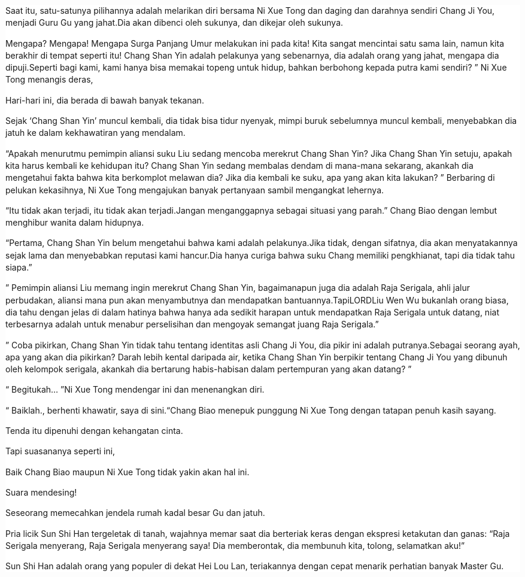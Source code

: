Saat itu, satu-satunya pilihannya adalah melarikan diri bersama Ni Xue Tong dan daging dan darahnya sendiri Chang Ji You, menjadi Guru Gu yang jahat.Dia akan dibenci oleh sukunya, dan dikejar oleh sukunya.

Mengapa? Mengapa! Mengapa Surga Panjang Umur melakukan ini pada kita! Kita sangat mencintai satu sama lain, namun kita berakhir di tempat seperti itu! Chang Shan Yin adalah pelakunya yang sebenarnya, dia adalah orang yang jahat, mengapa dia dipuji.Seperti bagi kami, kami hanya bisa memakai topeng untuk hidup, bahkan berbohong kepada putra kami sendiri? ” Ni Xue Tong menangis deras,

Hari-hari ini, dia berada di bawah banyak tekanan.

Sejak ‘Chang Shan Yin’ muncul kembali, dia tidak bisa tidur nyenyak, mimpi buruk sebelumnya muncul kembali, menyebabkan dia jatuh ke dalam kekhawatiran yang mendalam.

“Apakah menurutmu pemimpin aliansi suku Liu sedang mencoba merekrut Chang Shan Yin? Jika Chang Shan Yin setuju, apakah kita harus kembali ke kehidupan itu? Chang Shan Yin sedang membalas dendam di mana-mana sekarang, akankah dia mengetahui fakta bahwa kita berkomplot melawan dia? Jika dia kembali ke suku, apa yang akan kita lakukan? ” Berbaring di pelukan kekasihnya, Ni Xue Tong mengajukan banyak pertanyaan sambil mengangkat lehernya.

“Itu tidak akan terjadi, itu tidak akan terjadi.Jangan menganggapnya sebagai situasi yang parah.” Chang Biao dengan lembut menghibur wanita dalam hidupnya.

“Pertama, Chang Shan Yin belum mengetahui bahwa kami adalah pelakunya.Jika tidak, dengan sifatnya, dia akan menyatakannya sejak lama dan menyebabkan reputasi kami hancur.Dia hanya curiga bahwa suku Chang memiliki pengkhianat, tapi dia tidak tahu siapa.”

” Pemimpin aliansi Liu memang ingin merekrut Chang Shan Yin, bagaimanapun juga dia adalah Raja Serigala, ahli jalur perbudakan, aliansi mana pun akan menyambutnya dan mendapatkan bantuannya.TapiLORDLiu Wen Wu bukanlah orang biasa, dia tahu dengan jelas di dalam hatinya bahwa hanya ada sedikit harapan untuk mendapatkan Raja Serigala untuk datang, niat terbesarnya adalah untuk menabur perselisihan dan mengoyak semangat juang Raja Serigala.”

” Coba pikirkan, Chang Shan Yin tidak tahu tentang identitas asli Chang Ji You, dia pikir ini adalah putranya.Sebagai seorang ayah, apa yang akan dia pikirkan? Darah lebih kental daripada air, ketika Chang Shan Yin berpikir tentang Chang Ji You yang dibunuh oleh kelompok serigala, akankah dia bertarung habis-habisan dalam pertempuran yang akan datang? ”

“ Begitukah… ”Ni Xue Tong mendengar ini dan menenangkan diri.

“ Baiklah., berhenti khawatir, saya di sini.“Chang Biao menepuk punggung Ni Xue Tong dengan tatapan penuh kasih sayang.

Tenda itu dipenuhi dengan kehangatan cinta.

Tapi suasananya seperti ini,

Baik Chang Biao maupun Ni Xue Tong tidak yakin akan hal ini.

Suara mendesing!

Seseorang memecahkan jendela rumah kadal besar Gu dan jatuh.

Pria licik Sun Shi Han tergeletak di tanah, wajahnya memar saat dia berteriak keras dengan ekspresi ketakutan dan ganas: “Raja Serigala menyerang, Raja Serigala menyerang saya! Dia memberontak, dia membunuh kita, tolong, selamatkan aku!”

Sun Shi Han adalah orang yang populer di dekat Hei Lou Lan, teriakannya dengan cepat menarik perhatian banyak Master Gu.
